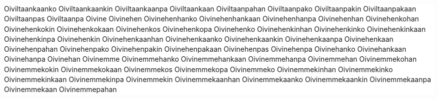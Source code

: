 Oiviltaankaanko
Oiviltaankaankin
Oiviltaankaanpa
Oiviltaankaan
Oiviltaanpahan
Oiviltaanpako
Oiviltaanpakin
Oiviltaanpakaan
Oiviltaanpas
Oiviltaanpa
Oivine
Oivinehen
Oivinehenhanko
Oivinehenhankaan
Oivinehenhanpa
Oivinehenhan
Oivinehenkohan
Oivinehenkokin
Oivinehenkokaan
Oivinehenkos
Oivinehenkopa
Oivinehenko
Oivinehenkinhan
Oivinehenkinko
Oivinehenkinkaan
Oivinehenkinpa
Oivinehenkin
Oivinehenkaanhan
Oivinehenkaanko
Oivinehenkaankin
Oivinehenkaanpa
Oivinehenkaan
Oivinehenpahan
Oivinehenpako
Oivinehenpakin
Oivinehenpakaan
Oivinehenpas
Oivinehenpa
Oivinehanko
Oivinehankaan
Oivinehanpa
Oivinehan
Oivinemme
Oivinemmehanko
Oivinemmehankaan
Oivinemmehanpa
Oivinemmehan
Oivinemmekohan
Oivinemmekokin
Oivinemmekokaan
Oivinemmekos
Oivinemmekopa
Oivinemmeko
Oivinemmekinhan
Oivinemmekinko
Oivinemmekinkaan
Oivinemmekinpa
Oivinemmekin
Oivinemmekaanhan
Oivinemmekaanko
Oivinemmekaankin
Oivinemmekaanpa
Oivinemmekaan
Oivinemmepahan